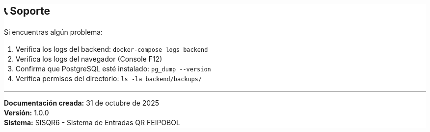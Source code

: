 
## 📞 Soporte

Si encuentras algún problema:

1. Verifica los logs del backend: `docker-compose logs backend`
2. Verifica los logs del navegador (Console F12)
3. Confirma que PostgreSQL esté instalado: `pg_dump --version`
4. Verifica permisos del directorio: `ls -la backend/backups/`

---

**Documentación creada:** 31 de octubre de 2025  
**Versión:** 1.0.0  
**Sistema:** SISQR6 - Sistema de Entradas QR FEIPOBOL
